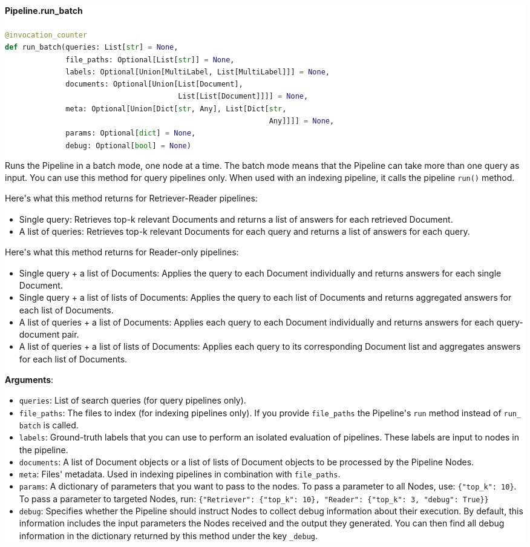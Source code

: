 <a id="base.Pipeline.run_batch"></a>

#### Pipeline.run\_batch

```python
@invocation_counter
def run_batch(queries: List[str] = None,
              file_paths: Optional[List[str]] = None,
              labels: Optional[Union[MultiLabel, List[MultiLabel]]] = None,
              documents: Optional[Union[List[Document],
                                        List[List[Document]]]] = None,
              meta: Optional[Union[Dict[str, Any], List[Dict[str,
                                                             Any]]]] = None,
              params: Optional[dict] = None,
              debug: Optional[bool] = None)
```

Runs the Pipeline in a batch mode, one node at a time. The batch mode means that the Pipeline can take more than one query as input. You can use this method for query pipelines only. When used with an indexing pipeline, it calls the pipeline `run()` method.

Here's what this method returns for Retriever-Reader pipelines:
- Single query: Retrieves top-k relevant Documents and returns a list of answers for each retrieved Document.
- A list of queries: Retrieves top-k relevant Documents for each query and returns a list of answers for each query.

Here's what this method returns for Reader-only pipelines:
- Single query + a list of Documents: Applies the query to each Document individually and returns answers    for each single Document.
- Single query + a list of lists of Documents: Applies the query to each list of Documents and returns aggregated answers for each list of Documents.
- A list of queries + a list of Documents: Applies each query to each Document individually and returns answers for each query-document pair.
- A list of queries + a list of lists of Documents: Applies each query to its corresponding Document list and aggregates answers for each list of Documents.

**Arguments**:

- `queries`: List of search queries (for query pipelines only).
- `file_paths`: The files to index (for indexing pipelines only). If you provide `file_paths` the Pipeline's `run` method instead of `run_batch` is called.
- `labels`: Ground-truth labels that you can use to perform an isolated evaluation of pipelines. These labels are input to nodes in the pipeline.
- `documents`: A list of Document objects or a list of lists of Document objects to be processed by the Pipeline Nodes.
- `meta`: Files' metadata. Used in indexing pipelines in combination with `file_paths`.
- `params`: A dictionary of parameters that you want to pass to the nodes.
To pass a parameter to all Nodes, use: `{"top_k": 10}`.
To pass a parameter to targeted Nodes, run:
 `{"Retriever": {"top_k": 10}, "Reader": {"top_k": 3, "debug": True}}`
- `debug`: Specifies whether the Pipeline should instruct Nodes to collect debug information
about their execution. By default, this information includes the input parameters
the Nodes received and the output they generated. You can then find all debug information in the dictionary returned by this method under the key `_debug`.
